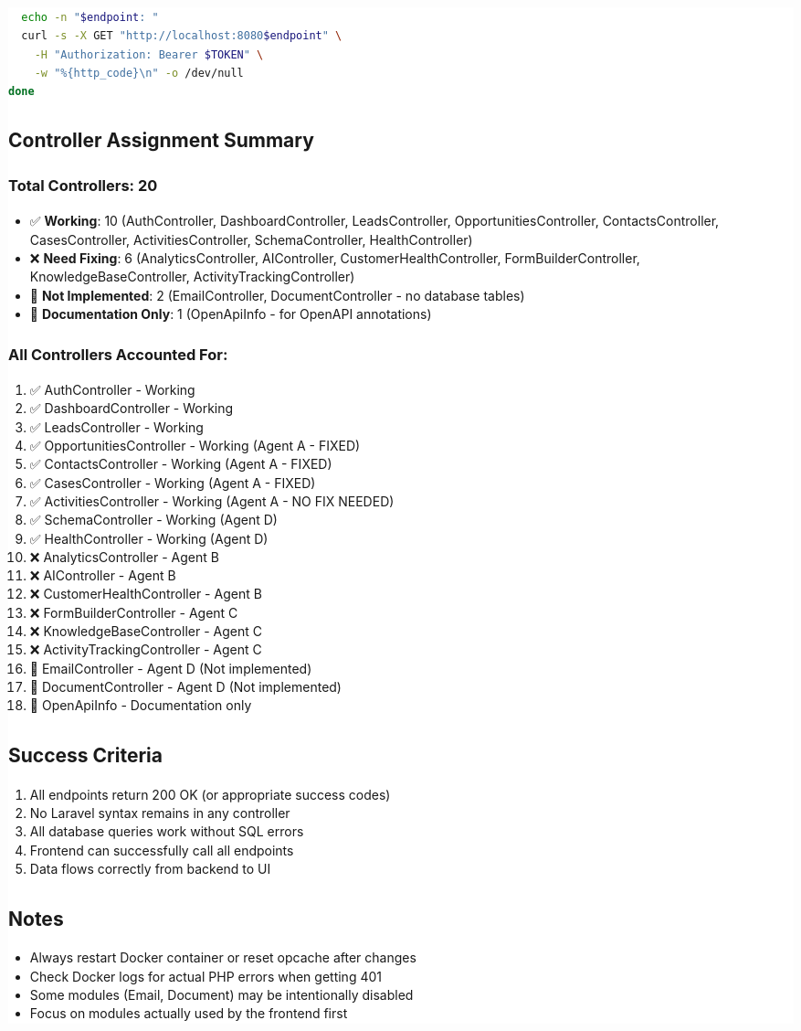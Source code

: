 ```bash
  echo -n "$endpoint: "
  curl -s -X GET "http://localhost:8080$endpoint" \
    -H "Authorization: Bearer $TOKEN" \
    -w "%{http_code}\n" -o /dev/null
done
```

## Controller Assignment Summary

### Total Controllers: 20
- ✅ **Working**: 10 (AuthController, DashboardController, LeadsController, OpportunitiesController, ContactsController, CasesController, ActivitiesController, SchemaController, HealthController)
- ❌ **Need Fixing**: 6 (AnalyticsController, AIController, CustomerHealthController, FormBuilderController, KnowledgeBaseController, ActivityTrackingController)
- 🚫 **Not Implemented**: 2 (EmailController, DocumentController - no database tables)
- 📄 **Documentation Only**: 1 (OpenApiInfo - for OpenAPI annotations)

### All Controllers Accounted For:
1. ✅ AuthController - Working
2. ✅ DashboardController - Working  
3. ✅ LeadsController - Working
4. ✅ OpportunitiesController - Working (Agent A - FIXED)
5. ✅ ContactsController - Working (Agent A - FIXED)
6. ✅ CasesController - Working (Agent A - FIXED)
7. ✅ ActivitiesController - Working (Agent A - NO FIX NEEDED)
8. ✅ SchemaController - Working (Agent D)
9. ✅ HealthController - Working (Agent D)
10. ❌ AnalyticsController - Agent B
11. ❌ AIController - Agent B
12. ❌ CustomerHealthController - Agent B
13. ❌ FormBuilderController - Agent C
14. ❌ KnowledgeBaseController - Agent C
15. ❌ ActivityTrackingController - Agent C
16. 🚫 EmailController - Agent D (Not implemented)
17. 🚫 DocumentController - Agent D (Not implemented)
18. 📄 OpenApiInfo - Documentation only

## Success Criteria
1. All endpoints return 200 OK (or appropriate success codes)
2. No Laravel syntax remains in any controller
3. All database queries work without SQL errors
4. Frontend can successfully call all endpoints
5. Data flows correctly from backend to UI

## Notes
- Always restart Docker container or reset opcache after changes
- Check Docker logs for actual PHP errors when getting 401
- Some modules (Email, Document) may be intentionally disabled
- Focus on modules actually used by the frontend first
